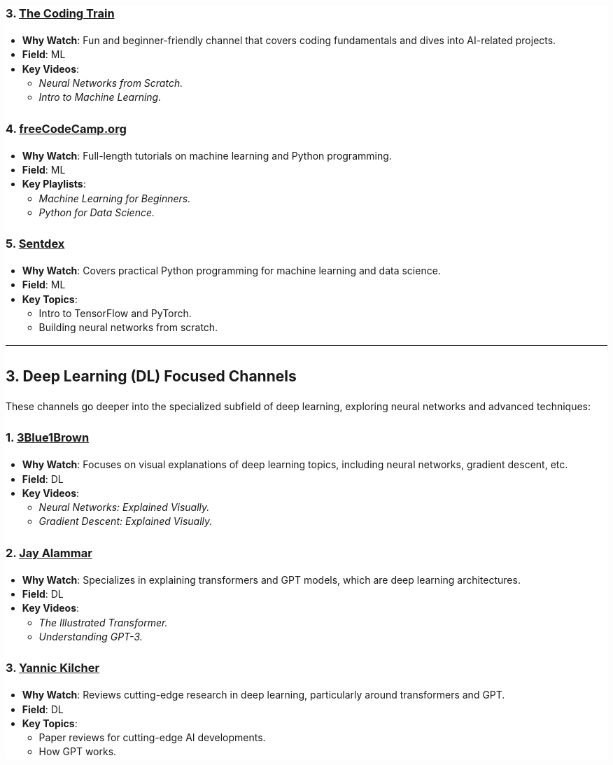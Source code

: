 ### 3. [The Coding Train](https://www.youtube.com/c/TheCodingTrain)
- **Why Watch**: Fun and beginner-friendly channel that covers coding fundamentals and dives into AI-related projects.
- **Field**: ML
- **Key Videos**:
  - *Neural Networks from Scratch.*
  - *Intro to Machine Learning.*

### 4. [freeCodeCamp.org](https://www.youtube.com/c/freecodecamp)
- **Why Watch**: Full-length tutorials on machine learning and Python programming.
- **Field**: ML
- **Key Playlists**:
  - *Machine Learning for Beginners.*
  - *Python for Data Science.*

### 5. [Sentdex](https://www.youtube.com/c/sentdex)
- **Why Watch**: Covers practical Python programming for machine learning and data science.
- **Field**: ML
- **Key Topics**:
  - Intro to TensorFlow and PyTorch.
  - Building neural networks from scratch.

---

## **3. Deep Learning (DL) Focused Channels**
These channels go deeper into the specialized subfield of deep learning, exploring neural networks and advanced techniques:

### 1. [3Blue1Brown](https://www.youtube.com/c/3blue1brown)
- **Why Watch**: Focuses on visual explanations of deep learning topics, including neural networks, gradient descent, etc.
- **Field**: DL
- **Key Videos**:
  - *Neural Networks: Explained Visually.*
  - *Gradient Descent: Explained Visually.*

### 2. [Jay Alammar](https://www.youtube.com/user/JayAlammar)
- **Why Watch**: Specializes in explaining transformers and GPT models, which are deep learning architectures.
- **Field**: DL
- **Key Videos**:
  - *The Illustrated Transformer.*
  - *Understanding GPT-3.*

### 3. [Yannic Kilcher](https://www.youtube.com/c/yannickilcher)
- **Why Watch**: Reviews cutting-edge research in deep learning, particularly around transformers and GPT.
- **Field**: DL
- **Key Topics**:
  - Paper reviews for cutting-edge AI developments.
  - How GPT works.
